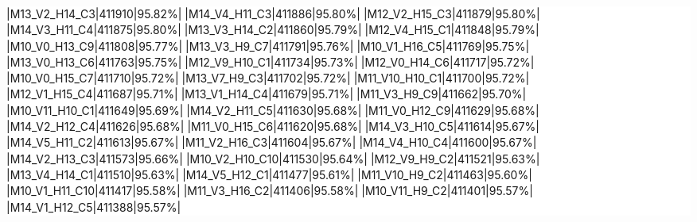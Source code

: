 |M13_V2_H14_C3|411910|95.82%|
|M14_V4_H11_C3|411886|95.80%|
|M12_V2_H15_C3|411879|95.80%|
|M14_V3_H11_C4|411875|95.80%|
|M13_V3_H14_C2|411860|95.79%|
|M12_V4_H15_C1|411848|95.79%|
|M10_V0_H13_C9|411808|95.77%|
|M13_V3_H9_C7|411791|95.76%|
|M10_V1_H16_C5|411769|95.75%|
|M13_V0_H13_C6|411763|95.75%|
|M12_V9_H10_C1|411734|95.73%|
|M12_V0_H14_C6|411717|95.72%|
|M10_V0_H15_C7|411710|95.72%|
|M13_V7_H9_C3|411702|95.72%|
|M11_V10_H10_C1|411700|95.72%|
|M12_V1_H15_C4|411687|95.71%|
|M13_V1_H14_C4|411679|95.71%|
|M11_V3_H9_C9|411662|95.70%|
|M10_V11_H10_C1|411649|95.69%|
|M14_V2_H11_C5|411630|95.68%|
|M11_V0_H12_C9|411629|95.68%|
|M14_V2_H12_C4|411626|95.68%|
|M11_V0_H15_C6|411620|95.68%|
|M14_V3_H10_C5|411614|95.67%|
|M14_V5_H11_C2|411613|95.67%|
|M11_V2_H16_C3|411604|95.67%|
|M14_V4_H10_C4|411600|95.67%|
|M14_V2_H13_C3|411573|95.66%|
|M10_V2_H10_C10|411530|95.64%|
|M12_V9_H9_C2|411521|95.63%|
|M13_V4_H14_C1|411510|95.63%|
|M14_V5_H12_C1|411477|95.61%|
|M11_V10_H9_C2|411463|95.60%|
|M10_V1_H11_C10|411417|95.58%|
|M11_V3_H16_C2|411406|95.58%|
|M10_V11_H9_C2|411401|95.57%|
|M14_V1_H12_C5|411388|95.57%|